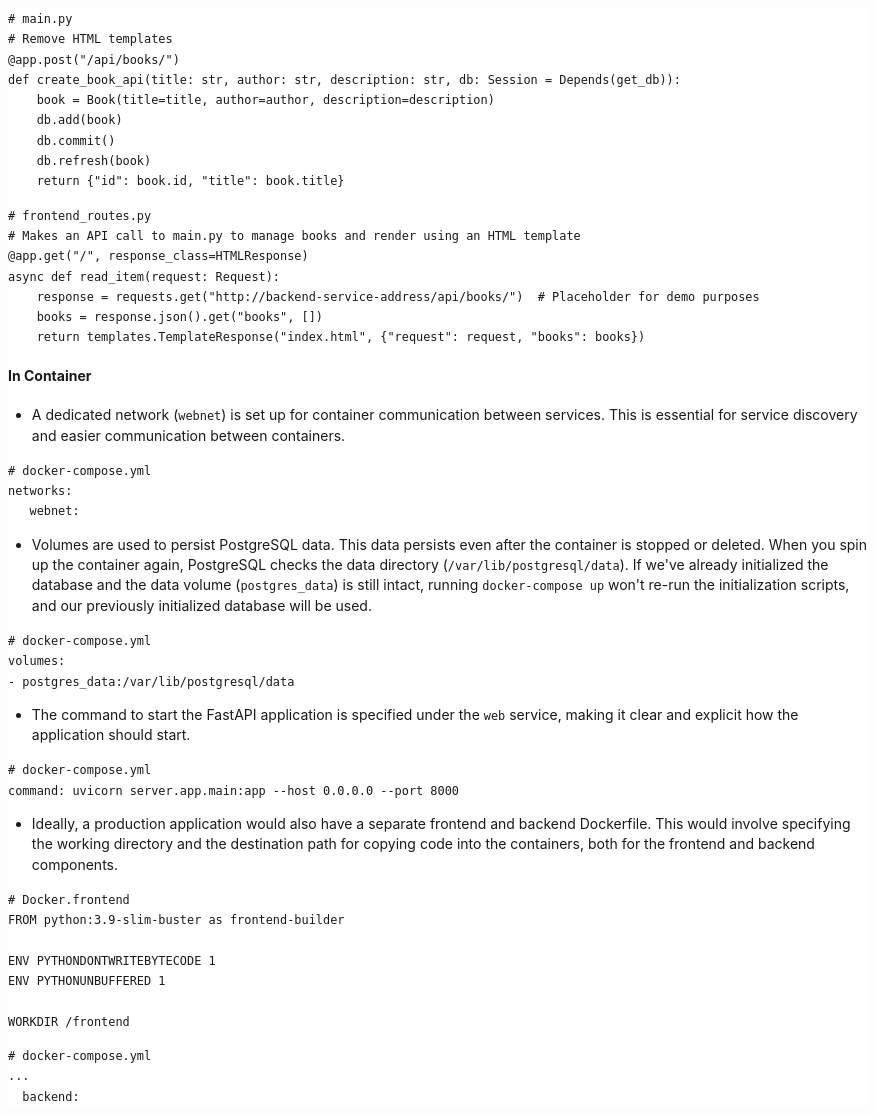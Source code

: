 ```
# main.py
# Remove HTML templates
@app.post("/api/books/")
def create_book_api(title: str, author: str, description: str, db: Session = Depends(get_db)):
    book = Book(title=title, author=author, description=description)
    db.add(book)
    db.commit()
    db.refresh(book)
    return {"id": book.id, "title": book.title}
```
```
# frontend_routes.py
# Makes an API call to main.py to manage books and render using an HTML template
@app.get("/", response_class=HTMLResponse)
async def read_item(request: Request):
    response = requests.get("http://backend-service-address/api/books/")  # Placeholder for demo purposes
    books = response.json().get("books", [])
    return templates.TemplateResponse("index.html", {"request": request, "books": books})
```

#### In Container

* A dedicated network (`webnet`) is set up for container communication between services. This is essential for service discovery and easier communication between containers.

```
# docker-compose.yml
networks:
   webnet:
```

* Volumes are used to persist PostgreSQL data. This data persists even after the container is stopped or deleted. When you spin up the container again, PostgreSQL checks the data directory (`/var/lib/postgresql/data`). If we've already initialized the database and the data volume (`postgres_data`) is still intact, running `docker-compose up` won't re-run the initialization scripts, and our previously initialized database will be used.

```
# docker-compose.yml
volumes:
- postgres_data:/var/lib/postgresql/data
```

* The command to start the FastAPI application is specified under the `web` service, making it clear and explicit how the application should start.

```
# docker-compose.yml
command: uvicorn server.app.main:app --host 0.0.0.0 --port 8000
```

* Ideally, a production application would also have a separate frontend and backend Dockerfile. This would involve specifying the working directory and the destination path for copying code into the containers, both for the frontend and backend components.
```
# Docker.frontend
FROM python:3.9-slim-buster as frontend-builder

ENV PYTHONDONTWRITEBYTECODE 1
ENV PYTHONUNBUFFERED 1

WORKDIR /frontend
```
```
# docker-compose.yml
...
  backend:
```